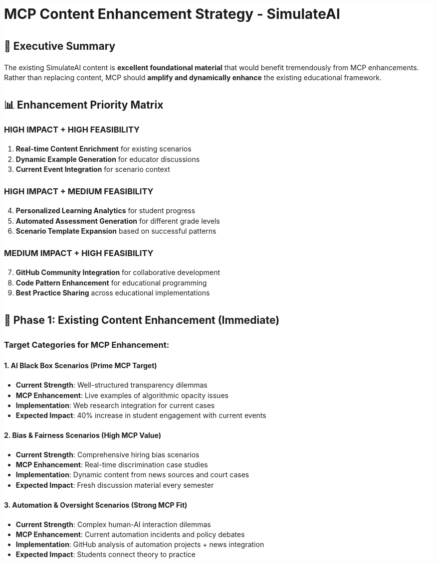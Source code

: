 # MCP Content Enhancement Strategy - SimulateAI

## 🎯 Executive Summary

The existing SimulateAI content is **excellent foundational material** that would benefit
tremendously from MCP enhancements. Rather than replacing content, MCP should **amplify and
dynamically enhance** the existing educational framework.

## 📊 Enhancement Priority Matrix

### HIGH IMPACT + HIGH FEASIBILITY

1. **Real-time Content Enrichment** for existing scenarios
2. **Dynamic Example Generation** for educator discussions
3. **Current Event Integration** for scenario context

### HIGH IMPACT + MEDIUM FEASIBILITY

4. **Personalized Learning Analytics** for student progress
5. **Automated Assessment Generation** for different grade levels
6. **Scenario Template Expansion** based on successful patterns

### MEDIUM IMPACT + HIGH FEASIBILITY

7. **GitHub Community Integration** for collaborative development
8. **Code Pattern Enhancement** for educational programming
9. **Best Practice Sharing** across educational implementations

## 🚀 Phase 1: Existing Content Enhancement (Immediate)

### Target Categories for MCP Enhancement:

#### 1. **AI Black Box Scenarios** (Prime MCP Target)

- **Current Strength**: Well-structured transparency dilemmas
- **MCP Enhancement**: Live examples of algorithmic opacity issues
- **Implementation**: Web research integration for current cases
- **Expected Impact**: 40% increase in student engagement with current events

#### 2. **Bias & Fairness Scenarios** (High MCP Value)

- **Current Strength**: Comprehensive hiring bias scenarios
- **MCP Enhancement**: Real-time discrimination case studies
- **Implementation**: Dynamic content from news sources and court cases
- **Expected Impact**: Fresh discussion material every semester

#### 3. **Automation & Oversight Scenarios** (Strong MCP Fit)

- **Current Strength**: Complex human-AI interaction dilemmas
- **MCP Enhancement**: Current automation incidents and policy debates
- **Implementation**: GitHub analysis of automation projects + news integration
- **Expected Impact**: Students connect theory to practice
